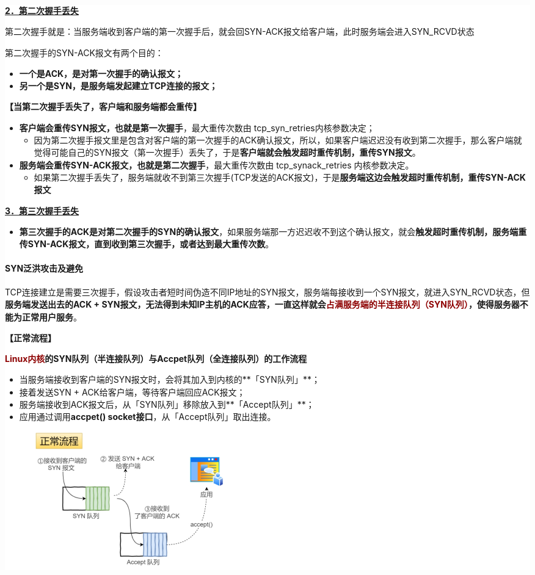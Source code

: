 **<u>2．第二次握手丢失</u>**

第二次握手就是：当服务端收到客户端的第一次握手后，就会回SYN-ACK报文给客户端，此时服务端会进入SYN_RCVD状态

第二次握手的SYN-ACK报文有两个目的：

- **一个是ACK，是对第一次握手的确认报文；**
- **另一个是SYN，是服务端发起建立TCP连接的报文；**

**【当第二次握手丢失了，客户端和服务端都会重传】**

- **客户端会重传SYN报文，也就是第一次握手**，最大重传次数由 tcp_syn_retries内核参数决定；
  - 因为第二次握手报文里是包含对客户端的第一次握手的ACK确认报文，所以，如果客户端迟迟没有收到第二次握手，那么客户端就觉得可能自己的SYN报文（第一次握手）丢失了，于是**客户端就会触发超时重传机制，重传SYN报文**。
- **服务端会重传SYN-ACK报文，也就是第二次握手**，最大重传次数由 tcp_synack_retries 内核参数决定。
  - 如果第二次握手丢失了，服务端就收不到第三次握手(TCP发送的ACK报文)，于是**服务端这边会触发超时重传机制，重传SYN-ACK报文**

**<u>3．第三次握手丢失</u>**

- **第三次握手的ACK是对第二次握手的SYN的确认报文**，如果服务端那一方迟迟收不到这个确认报文，就会**触发超时重传机制，服务端重传SYN-ACK报文，直到收到第三次握手，或者达到最大重传次数**。

#### SYN泛洪攻击及避免

​	TCP连接建立是需要三次握手，假设攻击者短时间伪造不同IP地址的SYN报文，服务端每接收到一个SYN报文，就进入SYN_RCVD状态，但**服务端发送出去的ACK + SYN报文，无法得到未知IP主机的ACK应答，一直这样就会<font color = '#8D0101'>占满服务端的半连接队列（SYN队列）</font>，使得服务器不能为正常用户服务**。

**【正常流程】**

**<font color = '#8D0101'>Linux内核</font>的SYN队列（半连接队列）与Accpet队列（全连接队列）的工作流程**

- 当服务端接收到客户端的SYN报文时，会将其加入到内核的**「SYN队列」**；
- 接着发送SYN + ACK给客户端，等待客户端回应ACK报文；
- 服务端接收到ACK报文后，从「SYN队列」移除放入到**「Accept队列」**；
- 应用通过调用**accpet() socket接口**，从「Accept队列」取出连接。

<img src="https://raw.githubusercontent.com/GLeXios/Notes/main/pics/image-20250323201138834.png" alt="image-20250323201138834" style="zoom:50%;" />
